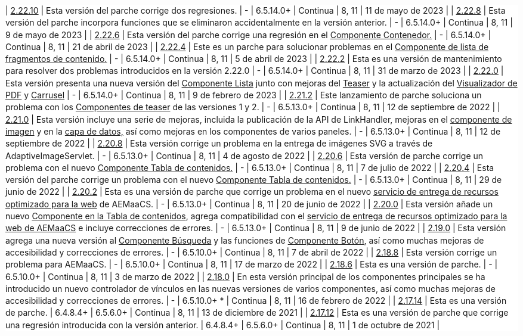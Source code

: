 | [2.22.10](https://github.com/adobe/aem-core-wcm-components/releases/tag/core.wcm.components.reactor-2.22.10) | Esta versión del parche corrige dos regresiones. | - | 6.5.14.0+ | Continua | 8, 11 | 11 de mayo de 2023 |
| [2.22.8](https://github.com/adobe/aem-core-wcm-components/releases/tag/core.wcm.components.reactor-2.22.8) | Esta versión del parche incorpora funciones que se eliminaron accidentalmente en la versión anterior. | - | 6.5.14.0+ | Continua | 8, 11 | 9 de mayo de 2023 |
| [2.22.6](https://github.com/adobe/aem-core-wcm-components/releases/tag/core.wcm.components.reactor-2.22.6) | Esta versión del parche corrige una regresión en el [Componente Contenedor.](/help/components/container.md) | - | 6.5.14.0+ | Continua | 8, 11 | 21 de abril de 2023 |
| [2.22.4](https://github.com/adobe/aem-core-wcm-components/releases/tag/core.wcm.components.reactor-2.22.4) | Este es un parche para solucionar problemas en el [Componente de lista de fragmentos de contenido.](/help/components/content-fragment-list.md) | - | 6.5.14.0+ | Continua | 8, 11 | 5 de abril de 2023 |
| [2.22.2](https://github.com/adobe/aem-core-wcm-components/releases/tag/core.wcm.components.reactor-2.22.2) | Esta es una versión de mantenimiento para resolver dos problemas introducidos en la versión 2.22.0 | - | 6.5.14.0+ | Continua | 8, 11 | 31 de marzo de 2023 |
| [2.22.0](https://github.com/adobe/aem-core-wcm-components/releases/tag/core.wcm.components.reactor-2.22.0) | Esta versión presenta una nueva versión del [Componente Lista](/help/components/list.md) junto con mejoras del [Teaser](/help/components/teaser.md) y la actualización del [Visualizador de PDF](/help/components/pdf-viewer.md) y [Carrusel](/help/components/carousel.md) | - | 6.5.14.0+ | Continua | 8, 11 | 9 de febrero de 2023 |
| [2.21.2](https://github.com/adobe/aem-core-wcm-components/releases/tag/core.wcm.components.reactor-2.21.2) | Este lanzamiento de parche soluciona un problema con los [Componentes de teaser](/help/components/teaser.md) de las versiones 1 y 2. | - | 6.5.13.0+ | Continua | 8, 11 | 12 de septiembre de 2022 |
| [2.21.0](https://github.com/adobe/aem-core-wcm-components/releases/tag/core.wcm.components.reactor-2.21.0) | Esta versión incluye una serie de mejoras, incluida la publicación de la API de LinkHandler, mejoras en el [componente de imagen](/help/components/image.md) y en la [capa de datos,](/help/developing/data-layer/overview.md) así como mejoras en los componentes de varios paneles. | - | 6.5.13.0+ | Continua | 8, 11 | 12 de septiembre de 2022 |
| [2.20.8](https://github.com/adobe/aem-core-wcm-components/releases/tag/core.wcm.components.reactor-2.20.8) | Esta versión corrige un problema en la entrega de imágenes SVG a través de AdaptiveImageServlet. | - | 6.5.13.0+ | Continua | 8, 11 | 4 de agosto de 2022 |
| [2.20.6](https://github.com/adobe/aem-core-wcm-components/releases/tag/core.wcm.components.reactor-2.20.6) | Esta versión de parche corrige un problema con el nuevo [Componente Tabla de contenidos.](/help/components/tableofcontents.md) | - | 6.5.13.0+ | Continua | 8, 11 | 7 de julio de 2022 |
| [2.20.4](https://github.com/adobe/aem-core-wcm-components/releases/tag/core.wcm.components.reactor-2.20.4) | Esta versión del parche corrige un problema con el nuevo [Componente Tabla de contenidos.](/help/components/tableofcontents.md) | - | 6.5.13.0+ | Continua | 8, 11 | 29 de junio de 2022 |
| [2.20.2](https://github.com/adobe/aem-core-wcm-components/releases/tag/core.wcm.components.reactor-2.20.2) | Esta es una versión de parche que corrige un problema en el nuevo [servicio de entrega de recursos optimizado para la web](/help/developing/web-optimized-image-delivery.md) de AEMaaCS. | - | 6.5.13.0+ | Continua | 8, 11 | 20 de junio de 2022 |
| [2.20.0](https://github.com/adobe/aem-core-wcm-components/releases/tag/core.wcm.components.reactor-2.20.0) | Esta versión añade un nuevo [Componente en la Tabla de contenidos](/help/components/tableofcontents.md), agrega compatibilidad con el [servicio de entrega de recursos optimizado para la web de AEMaaCS](/help/developing/web-optimized-image-delivery.md) e incluye correcciones de errores. | - | 6.5.13.0+ | Continua | 8, 11 | 9 de junio de 2022 |
| [2.19.0](https://github.com/adobe/aem-core-wcm-components/releases/tag/core.wcm.components.reactor-2.19.0) | Esta versión agrega una nueva versión al [Componente Búsqueda](/help/components/quick-search.md) y las funciones de [Componente Botón](/help/components/button.md), así como muchas mejoras de accesibilidad y correcciones de errores. | - | 6.5.10.0+ | Continua | 8, 11 | 7 de abril de 2022 |
| [2.18.8](https://github.com/adobe/aem-core-wcm-components/releases/tag/core.wcm.components.reactor-2.18.8) | Esta versión corrige un problema para AEMaaCS. | - | 6.5.10.0+ | Continua | 8, 11 | 17 de marzo de 2022 |
| [2.18.6](https://github.com/adobe/aem-core-wcm-components/releases/tag/core.wcm.components.reactor-2.18.6) | Esta es una versión de parche. | - | 6.5.10.0+ | Continua | 8, 11 | 3 de marzo de 2022 |
| [2.18.0](https://github.com/adobe/aem-core-wcm-components/releases/tag/core.wcm.components.reactor-2.18.0) | En esta versión principal de los componentes principales se ha introducido un nuevo controlador de vínculos en las nuevas versiones de varios componentes, así como muchas mejoras de accesibilidad y correcciones de errores. | - | 6.5.10.0+ * | Continua | 8, 11 | 16 de febrero de 2022 |
| [2.17.14](https://github.com/adobe/aem-core-wcm-components/releases/tag/core.wcm.components.reactor-2.17.12) | Esta es una versión de parche. | 6.4.8.4+ | 6.5.6.0+ | Continua | 8, 11 | 13 de diciembre de 2021 |
| [2.17.12](https://github.com/adobe/aem-core-wcm-components/releases/tag/core.wcm.components.reactor-2.17.12) | Esta es una versión de parche que corrige una regresión introducida con la versión anterior. | 6.4.8.4+ | 6.5.6.0+ | Continua | 8, 11 | 1 de octubre de 2021 |